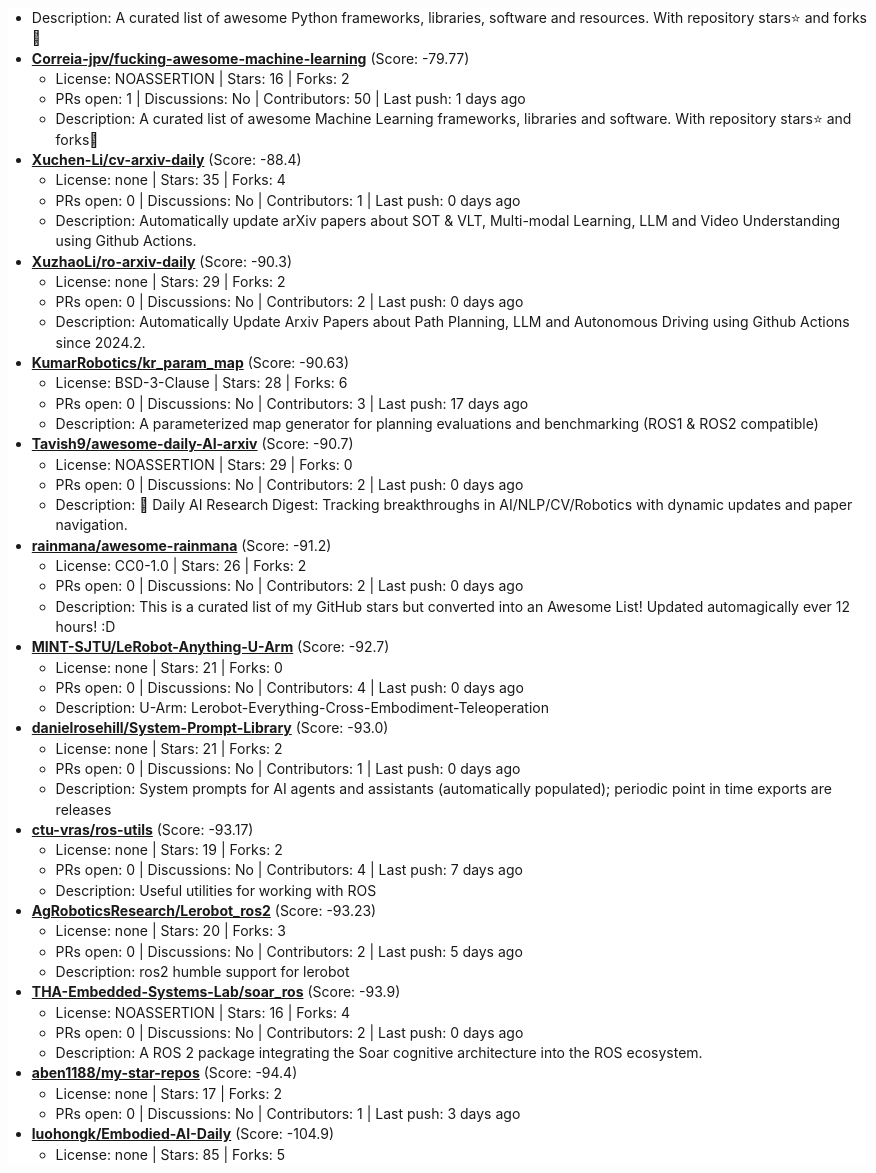   - Description: A curated list of awesome Python frameworks, libraries, software and resources.  With repository stars⭐ and forks🍴
- **[Correia-jpv/fucking-awesome-machine-learning](https://github.com/Correia-jpv/fucking-awesome-machine-learning)** (Score: -79.77)
  - License: NOASSERTION | Stars: 16 | Forks: 2
  - PRs open: 1 | Discussions: No | Contributors: 50 | Last push: 1 days ago
  - Description: A curated list of awesome Machine Learning frameworks, libraries and software. With repository stars⭐ and forks🍴
- **[Xuchen-Li/cv-arxiv-daily](https://github.com/Xuchen-Li/cv-arxiv-daily)** (Score: -88.4)
  - License: none | Stars: 35 | Forks: 4
  - PRs open: 0 | Discussions: No | Contributors: 1 | Last push: 0 days ago
  - Description: Automatically update arXiv papers about SOT & VLT,  Multi-modal Learning, LLM and Video Understanding using Github Actions.
- **[XuzhaoLi/ro-arxiv-daily](https://github.com/XuzhaoLi/ro-arxiv-daily)** (Score: -90.3)
  - License: none | Stars: 29 | Forks: 2
  - PRs open: 0 | Discussions: No | Contributors: 2 | Last push: 0 days ago
  - Description: Automatically Update Arxiv Papers about Path Planning, LLM and Autonomous Driving using Github Actions since 2024.2.
- **[KumarRobotics/kr_param_map](https://github.com/KumarRobotics/kr_param_map)** (Score: -90.63)
  - License: BSD-3-Clause | Stars: 28 | Forks: 6
  - PRs open: 0 | Discussions: No | Contributors: 3 | Last push: 17 days ago
  - Description: A parameterized map generator for planning evaluations and benchmarking (ROS1 & ROS2 compatible)
- **[Tavish9/awesome-daily-AI-arxiv](https://github.com/Tavish9/awesome-daily-AI-arxiv)** (Score: -90.7)
  - License: NOASSERTION | Stars: 29 | Forks: 0
  - PRs open: 0 | Discussions: No | Contributors: 2 | Last push: 0 days ago
  - Description: 🚀 Daily AI Research Digest: Tracking breakthroughs in AI/NLP/CV/Robotics with dynamic updates and paper navigation.
- **[rainmana/awesome-rainmana](https://github.com/rainmana/awesome-rainmana)** (Score: -91.2)
  - License: CC0-1.0 | Stars: 26 | Forks: 2
  - PRs open: 0 | Discussions: No | Contributors: 2 | Last push: 0 days ago
  - Description: This is a curated list of my GitHub stars but converted into an Awesome List! Updated automagically ever 12 hours! :D
- **[MINT-SJTU/LeRobot-Anything-U-Arm](https://github.com/MINT-SJTU/LeRobot-Anything-U-Arm)** (Score: -92.7)
  - License: none | Stars: 21 | Forks: 0
  - PRs open: 0 | Discussions: No | Contributors: 4 | Last push: 0 days ago
  - Description: U-Arm: Lerobot-Everything-Cross-Embodiment-Teleoperation
- **[danielrosehill/System-Prompt-Library](https://github.com/danielrosehill/System-Prompt-Library)** (Score: -93.0)
  - License: none | Stars: 21 | Forks: 2
  - PRs open: 0 | Discussions: No | Contributors: 1 | Last push: 0 days ago
  - Description: System prompts for AI agents and assistants (automatically populated); periodic point in time exports are releases
- **[ctu-vras/ros-utils](https://github.com/ctu-vras/ros-utils)** (Score: -93.17)
  - License: none | Stars: 19 | Forks: 2
  - PRs open: 0 | Discussions: No | Contributors: 4 | Last push: 7 days ago
  - Description: Useful utilities for working with ROS
- **[AgRoboticsResearch/Lerobot_ros2](https://github.com/AgRoboticsResearch/Lerobot_ros2)** (Score: -93.23)
  - License: none | Stars: 20 | Forks: 3
  - PRs open: 0 | Discussions: No | Contributors: 2 | Last push: 5 days ago
  - Description: ros2 humble support for lerobot
- **[THA-Embedded-Systems-Lab/soar_ros](https://github.com/THA-Embedded-Systems-Lab/soar_ros)** (Score: -93.9)
  - License: NOASSERTION | Stars: 16 | Forks: 4
  - PRs open: 0 | Discussions: No | Contributors: 2 | Last push: 0 days ago
  - Description: A ROS 2 package integrating the Soar cognitive architecture into the ROS ecosystem.
- **[aben1188/my-star-repos](https://github.com/aben1188/my-star-repos)** (Score: -94.4)
  - License: none | Stars: 17 | Forks: 2
  - PRs open: 0 | Discussions: No | Contributors: 1 | Last push: 3 days ago
- **[luohongk/Embodied-AI-Daily](https://github.com/luohongk/Embodied-AI-Daily)** (Score: -104.9)
  - License: none | Stars: 85 | Forks: 5